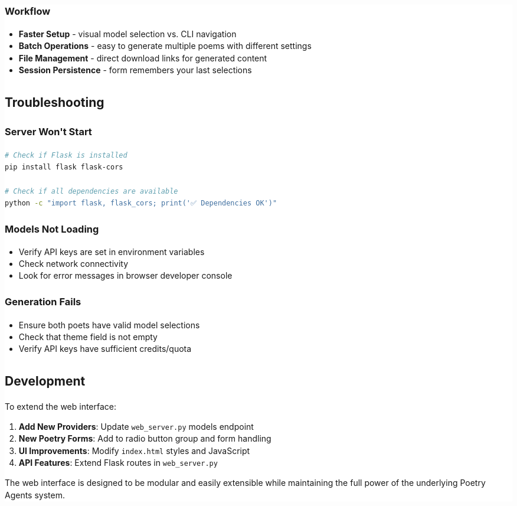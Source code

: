 ### Workflow
- **Faster Setup** - visual model selection vs. CLI navigation
- **Batch Operations** - easy to generate multiple poems with different settings
- **File Management** - direct download links for generated content
- **Session Persistence** - form remembers your last selections

## Troubleshooting

### Server Won't Start
```bash
# Check if Flask is installed
pip install flask flask-cors

# Check if all dependencies are available
python -c "import flask, flask_cors; print('✅ Dependencies OK')"
```

### Models Not Loading
- Verify API keys are set in environment variables
- Check network connectivity
- Look for error messages in browser developer console

### Generation Fails
- Ensure both poets have valid model selections
- Check that theme field is not empty
- Verify API keys have sufficient credits/quota

## Development

To extend the web interface:

1. **Add New Providers**: Update `web_server.py` models endpoint
2. **New Poetry Forms**: Add to radio button group and form handling
3. **UI Improvements**: Modify `index.html` styles and JavaScript
4. **API Features**: Extend Flask routes in `web_server.py`

The web interface is designed to be modular and easily extensible while maintaining the full power of the underlying Poetry Agents system.